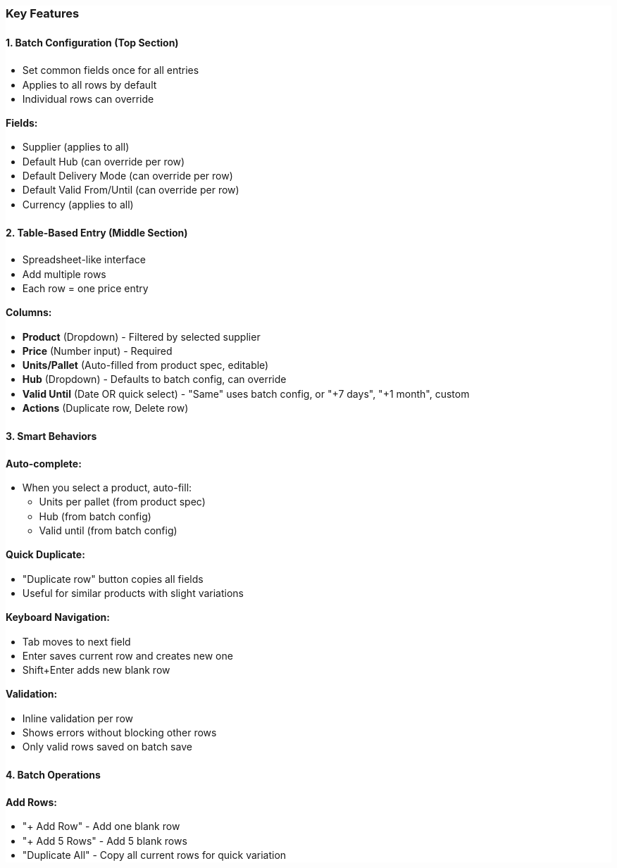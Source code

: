 ### Key Features

#### 1. **Batch Configuration** (Top Section)
- Set common fields once for all entries
- Applies to all rows by default
- Individual rows can override

**Fields:**
- Supplier (applies to all)
- Default Hub (can override per row)
- Default Delivery Mode (can override per row)
- Default Valid From/Until (can override per row)
- Currency (applies to all)

#### 2. **Table-Based Entry** (Middle Section)
- Spreadsheet-like interface
- Add multiple rows
- Each row = one price entry

**Columns:**
- **Product** (Dropdown) - Filtered by selected supplier
- **Price** (Number input) - Required
- **Units/Pallet** (Auto-filled from product spec, editable)
- **Hub** (Dropdown) - Defaults to batch config, can override
- **Valid Until** (Date OR quick select) - "Same" uses batch config, or "+7 days", "+1 month", custom
- **Actions** (Duplicate row, Delete row)

#### 3. **Smart Behaviors**

**Auto-complete:**
- When you select a product, auto-fill:
  - Units per pallet (from product spec)
  - Hub (from batch config)
  - Valid until (from batch config)

**Quick Duplicate:**
- "Duplicate row" button copies all fields
- Useful for similar products with slight variations

**Keyboard Navigation:**
- Tab moves to next field
- Enter saves current row and creates new one
- Shift+Enter adds new blank row

**Validation:**
- Inline validation per row
- Shows errors without blocking other rows
- Only valid rows saved on batch save

#### 4. **Batch Operations**

**Add Rows:**
- "+ Add Row" - Add one blank row
- "+ Add 5 Rows" - Add 5 blank rows
- "Duplicate All" - Copy all current rows for quick variation
